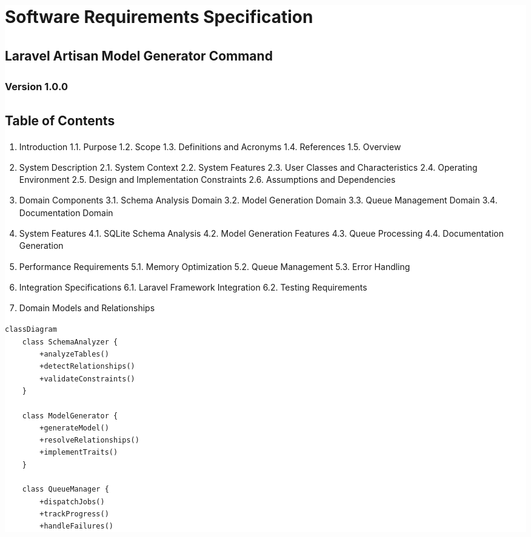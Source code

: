 # Software Requirements Specification

## Laravel Artisan Model Generator Command

### Version 1.0.0

## Table of Contents

1. Introduction
   1.1. Purpose
   1.2. Scope
   1.3. Definitions and Acronyms
   1.4. References
   1.5. Overview

2. System Description
   2.1. System Context
   2.2. System Features
   2.3. User Classes and Characteristics
   2.4. Operating Environment
   2.5. Design and Implementation Constraints
   2.6. Assumptions and Dependencies

3. Domain Components
   3.1. Schema Analysis Domain
   3.2. Model Generation Domain
   3.3. Queue Management Domain
   3.4. Documentation Domain

4. System Features
   4.1. SQLite Schema Analysis
   4.2. Model Generation Features
   4.3. Queue Processing
   4.4. Documentation Generation

5. Performance Requirements
   5.1. Memory Optimization
   5.2. Queue Management
   5.3. Error Handling

6. Integration Specifications
   6.1. Laravel Framework Integration
   6.2. Testing Requirements

7. Domain Models and Relationships

```mermaid
classDiagram
    class SchemaAnalyzer {
        +analyzeTables()
        +detectRelationships()
        +validateConstraints()
    }

    class ModelGenerator {
        +generateModel()
        +resolveRelationships()
        +implementTraits()
    }

    class QueueManager {
        +dispatchJobs()
        +trackProgress()
        +handleFailures()
```
